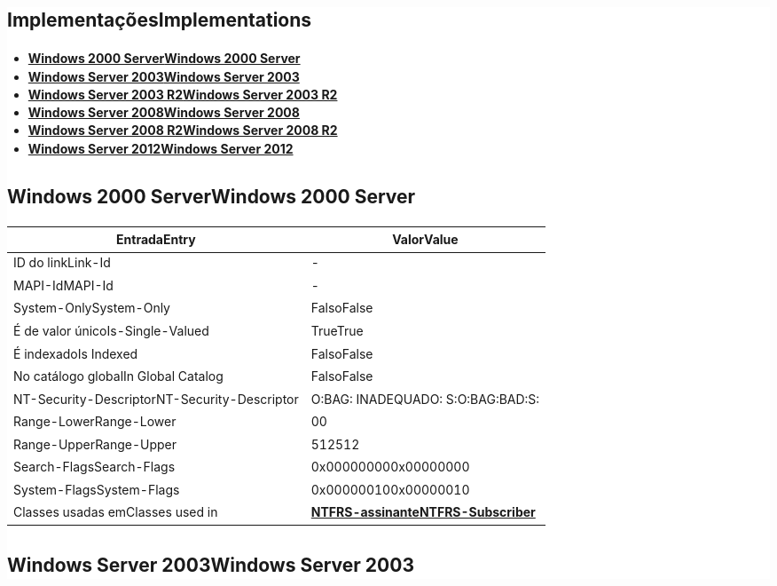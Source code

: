 

## <a name="implementations"></a><span data-ttu-id="1b617-122">Implementações</span><span class="sxs-lookup"><span data-stu-id="1b617-122">Implementations</span></span>

-   [<span data-ttu-id="1b617-123">**Windows 2000 Server**</span><span class="sxs-lookup"><span data-stu-id="1b617-123">**Windows 2000 Server**</span></span>](#windows-2000-server)
-   [<span data-ttu-id="1b617-124">**Windows Server 2003**</span><span class="sxs-lookup"><span data-stu-id="1b617-124">**Windows Server 2003**</span></span>](#windows-server-2003)
-   [<span data-ttu-id="1b617-125">**Windows Server 2003 R2**</span><span class="sxs-lookup"><span data-stu-id="1b617-125">**Windows Server 2003 R2**</span></span>](#windows-server-2003-r2)
-   [<span data-ttu-id="1b617-126">**Windows Server 2008**</span><span class="sxs-lookup"><span data-stu-id="1b617-126">**Windows Server 2008**</span></span>](#windows-server-2008)
-   [<span data-ttu-id="1b617-127">**Windows Server 2008 R2**</span><span class="sxs-lookup"><span data-stu-id="1b617-127">**Windows Server 2008 R2**</span></span>](#windows-server-2008-r2)
-   [<span data-ttu-id="1b617-128">**Windows Server 2012**</span><span class="sxs-lookup"><span data-stu-id="1b617-128">**Windows Server 2012**</span></span>](#windows-server-2012)

## <a name="windows-2000-server"></a><span data-ttu-id="1b617-129">Windows 2000 Server</span><span class="sxs-lookup"><span data-stu-id="1b617-129">Windows 2000 Server</span></span>



| <span data-ttu-id="1b617-130">Entrada</span><span class="sxs-lookup"><span data-stu-id="1b617-130">Entry</span></span> | <span data-ttu-id="1b617-131">Valor</span><span class="sxs-lookup"><span data-stu-id="1b617-131">Value</span></span> |
|------------------------|----------------------------------------------------------|
| <span data-ttu-id="1b617-132">ID do link</span><span class="sxs-lookup"><span data-stu-id="1b617-132">Link-Id</span></span>                | \-                                                       |
| <span data-ttu-id="1b617-133">MAPI-Id</span><span class="sxs-lookup"><span data-stu-id="1b617-133">MAPI-Id</span></span>                | \-                                                       |
| <span data-ttu-id="1b617-134">System-Only</span><span class="sxs-lookup"><span data-stu-id="1b617-134">System-Only</span></span>            | <span data-ttu-id="1b617-135">Falso</span><span class="sxs-lookup"><span data-stu-id="1b617-135">False</span></span>                                                    |
| <span data-ttu-id="1b617-136">É de valor único</span><span class="sxs-lookup"><span data-stu-id="1b617-136">Is-Single-Valued</span></span>       | <span data-ttu-id="1b617-137">True</span><span class="sxs-lookup"><span data-stu-id="1b617-137">True</span></span>                                                     |
| <span data-ttu-id="1b617-138">É indexado</span><span class="sxs-lookup"><span data-stu-id="1b617-138">Is Indexed</span></span>             | <span data-ttu-id="1b617-139">Falso</span><span class="sxs-lookup"><span data-stu-id="1b617-139">False</span></span>                                                    |
| <span data-ttu-id="1b617-140">No catálogo global</span><span class="sxs-lookup"><span data-stu-id="1b617-140">In Global Catalog</span></span>      | <span data-ttu-id="1b617-141">Falso</span><span class="sxs-lookup"><span data-stu-id="1b617-141">False</span></span>                                                    |
| <span data-ttu-id="1b617-142">NT-Security-Descriptor</span><span class="sxs-lookup"><span data-stu-id="1b617-142">NT-Security-Descriptor</span></span> | <span data-ttu-id="1b617-143">O:BAG: INADEQUADO: S:</span><span class="sxs-lookup"><span data-stu-id="1b617-143">O:BAG:BAD:S:</span></span>                                             |
| <span data-ttu-id="1b617-144">Range-Lower</span><span class="sxs-lookup"><span data-stu-id="1b617-144">Range-Lower</span></span>            | <span data-ttu-id="1b617-145">0</span><span class="sxs-lookup"><span data-stu-id="1b617-145">0</span></span>                                                        |
| <span data-ttu-id="1b617-146">Range-Upper</span><span class="sxs-lookup"><span data-stu-id="1b617-146">Range-Upper</span></span>            | <span data-ttu-id="1b617-147">512</span><span class="sxs-lookup"><span data-stu-id="1b617-147">512</span></span>                                                      |
| <span data-ttu-id="1b617-148">Search-Flags</span><span class="sxs-lookup"><span data-stu-id="1b617-148">Search-Flags</span></span>           | <span data-ttu-id="1b617-149">0x00000000</span><span class="sxs-lookup"><span data-stu-id="1b617-149">0x00000000</span></span>                                               |
| <span data-ttu-id="1b617-150">System-Flags</span><span class="sxs-lookup"><span data-stu-id="1b617-150">System-Flags</span></span>           | <span data-ttu-id="1b617-151">0x00000010</span><span class="sxs-lookup"><span data-stu-id="1b617-151">0x00000010</span></span>                                               |
| <span data-ttu-id="1b617-152">Classes usadas em</span><span class="sxs-lookup"><span data-stu-id="1b617-152">Classes used in</span></span>        | [<span data-ttu-id="1b617-153">**NTFRS-assinante**</span><span class="sxs-lookup"><span data-stu-id="1b617-153">**NTFRS-Subscriber**</span></span>](c-ntfrssubscriber.md)<br/> |



## <a name="windows-server-2003"></a><span data-ttu-id="1b617-154">Windows Server 2003</span><span class="sxs-lookup"><span data-stu-id="1b617-154">Windows Server 2003</span></span>
